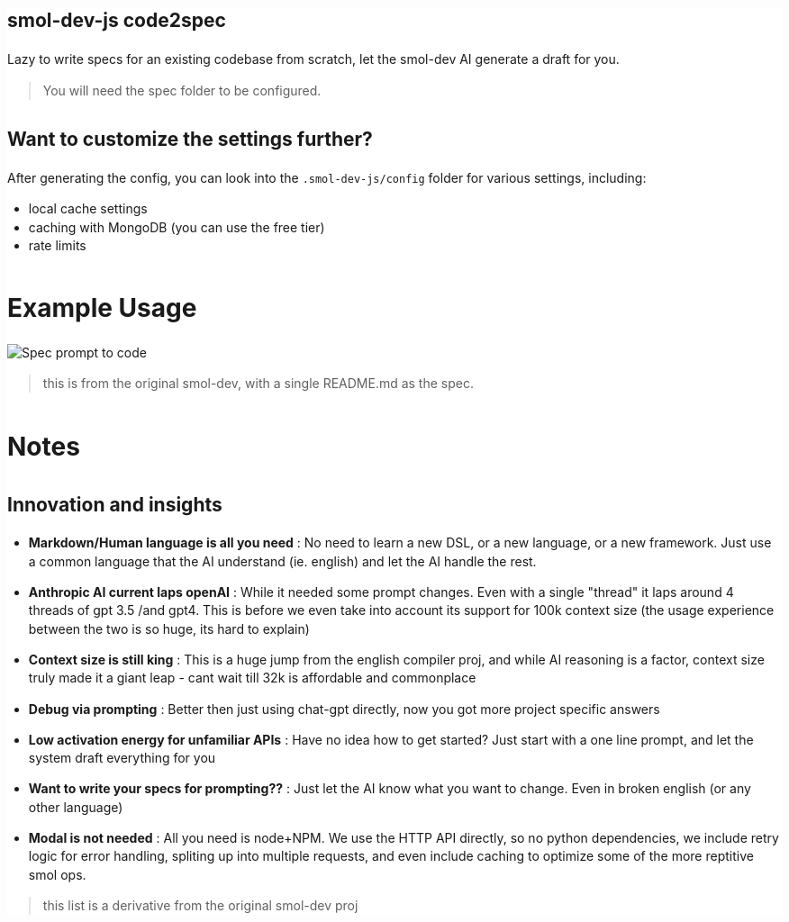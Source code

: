 ## smol-dev-js code2spec

Lazy to write specs for an existing codebase from scratch, let the smol-dev AI generate a draft for you.

> You will need the spec folder to be configured.

## Want to customize the settings further?

After generating the config, you can look into the `.smol-dev-js/config` folder for various settings, including:

- local cache settings
- caching with MongoDB (you can use the free tier)
- rate limits

# Example Usage

![Spec prompt to code](https://github.com/smol-ai/developer/assets/6764957/15fa189a-3f52-4618-ac8e-2a77b6500264)

> this is from the original smol-dev, with a single README.md as the spec.

# Notes

## Innovation and insights

- **Markdown/Human language is all you need** : No need to learn a new DSL, or a new language, or a new framework. Just use a common language that the AI understand (ie. english) and let the AI handle the rest.

- **Anthropic AI current laps openAI** : While it needed some prompt changes. Even with a single "thread" it laps around 4 threads of gpt 3.5 /and gpt4. This is before we even take into account its support for 100k context size (the usage experience between the two is so huge, its hard to explain)

- **Context size is still king** : This is a huge jump from the english compiler proj, and while AI reasoning is a factor, context size truly made it a giant leap - cant wait till 32k is affordable and commonplace

- **Debug via prompting** : Better then just using chat-gpt directly, now you got more project specific answers

- **Low activation energy for unfamiliar APIs** : Have no idea how to get started? Just start with a one line prompt, and let the system draft everything for you

- **Want to write your specs for prompting??** : Just let the AI know what you want to change. Even in broken english (or any other language)

- **Modal is not needed** : All you need is node+NPM. We use the HTTP API directly, so no python dependencies, we include retry logic for error handling, spliting up into multiple requests, and even include caching to optimize some of the more reptitive smol ops.

> this list is a derivative from the original smol-dev proj
